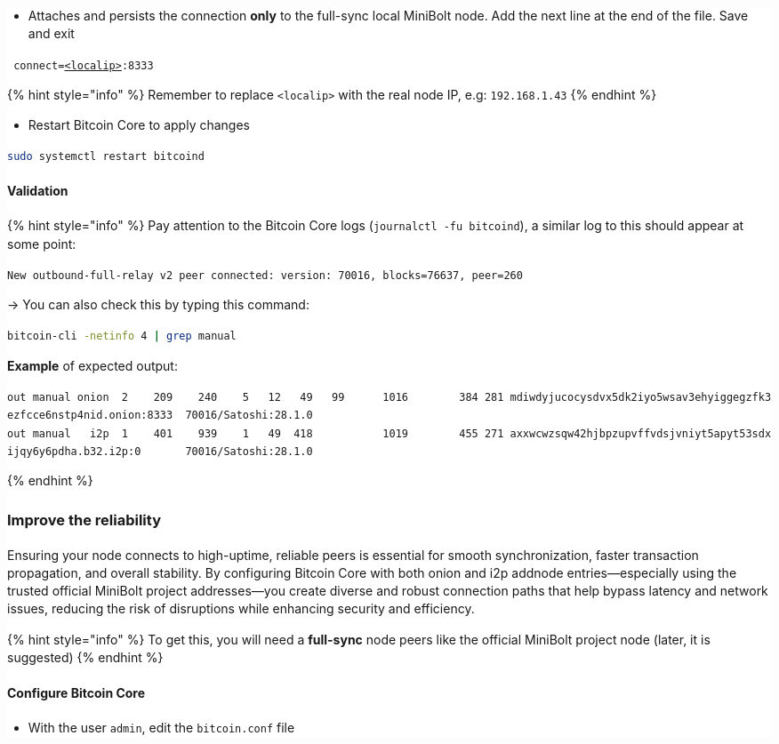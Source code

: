 * Attaches and persists the connection **only** to the full-sync local MiniBolt node. Add the next line at the end of the file. Save and exit

<pre><code> connect=<a data-footnote-ref href="#user-content-fn-11">&#x3C;localip></a>:8333
</code></pre>

{% hint style="info" %}
Remember to replace `<localip>` with the real node IP, e.g: `192.168.1.43`
{% endhint %}

* Restart Bitcoin Core to apply changes

```bash
sudo systemctl restart bitcoind
```

#### Validation

{% hint style="info" %}
Pay attention to the Bitcoin Core logs (`journalctl -fu bitcoind`), a similar log to this should appear at some point:

```
New outbound-full-relay v2 peer connected: version: 70016, blocks=76637, peer=260
```

-> You can also check this by typing this command:

```bash
bitcoin-cli -netinfo 4 | grep manual
```

**Example** of expected output:

```
out manual onion  2    209    240    5   12   49   99      1016        384 281 mdiwdyjucocysdvx5dk2iyo5wsav3ehyiggegzfk3ezfcce6nstp4nid.onion:8333  70016/Satoshi:28.1.0
out manual   i2p  1    401    939    1   49  418           1019        455 271 axxwcwzsqw42hjbpzupvffvdsjvniyt5apyt53sdxijqy6y6pdha.b32.i2p:0       70016/Satoshi:28.1.0
```
{% endhint %}

### Improve the reliability

Ensuring your node connects to high-uptime, reliable peers is essential for smooth synchronization, faster transaction propagation, and overall stability. By configuring Bitcoin Core with both onion and i2p addnode entries—especially using the trusted official MiniBolt project addresses—you create diverse and robust connection paths that help bypass latency and network issues, reducing the risk of disruptions while enhancing security and efficiency.

{% hint style="info" %}
To get this, you will need a **full-sync** node peers like the official MiniBolt project node (later, it is suggested)
{% endhint %}

#### Configure Bitcoin Core

* With the user `admin`, edit the `bitcoin.conf` file
